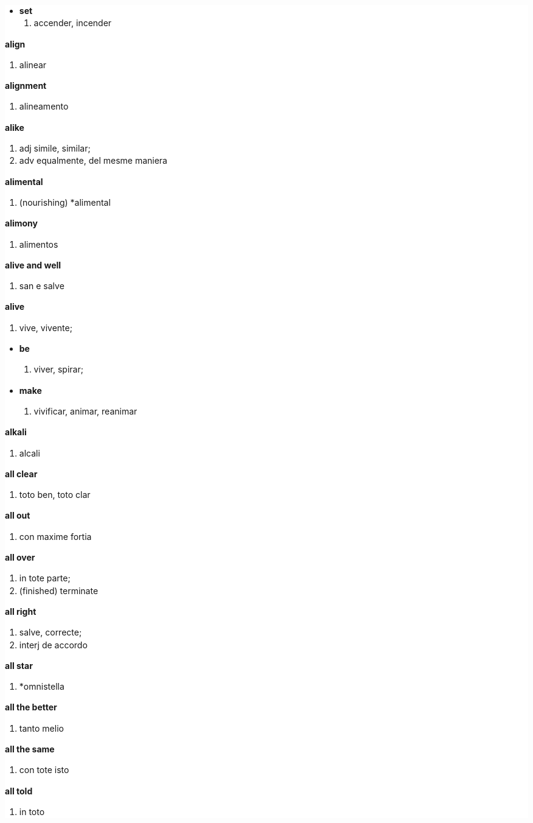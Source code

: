   * **set**
    1. accender, incender

**align**
1. alinear

**alignment**
1. alineamento

**alike**
1. adj simile, similar;
1. adv equalmente, del mesme maniera

**alimental**
1. (nourishing) *alimental

**alimony**
1. alimentos

**alive and well**
1. san e salve

**alive**
1. vive, vivente;
 
  * **be**
    1. viver, spirar;
 
  * **make**
    1. vivificar, animar, reanimar

**alkali**
1. alcali

**all clear**
1. toto ben, toto clar

**all out**
1. con maxime fortia

**all over**
1. in tote parte;
1. (finished) terminate

**all right**
1. salve, correcte;
1. interj de accordo

**all star**
1. *omnistella

**all the better**
1. tanto melio

**all the same**
1. con tote isto

**all told**
1. in toto
